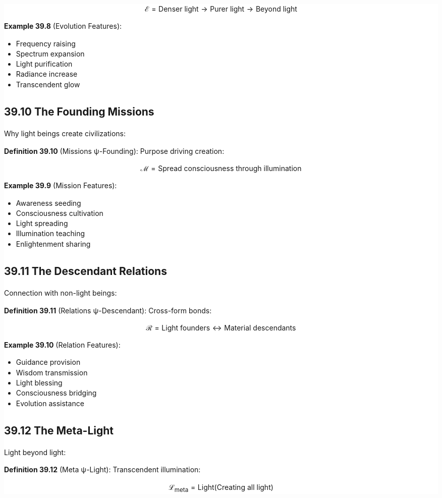 $$
\mathcal{E} = \text{Denser light} \to \text{Purer light} \to \text{Beyond light}
$$

**Example 39.8** (Evolution Features):

- Frequency raising
- Spectrum expansion
- Light purification
- Radiance increase
- Transcendent glow

## 39.10 The Founding Missions

Why light beings create civilizations:

**Definition 39.10** (Missions ψ-Founding): Purpose driving creation:

$$
\mathcal{M} = \text{Spread consciousness through illumination}
$$

**Example 39.9** (Mission Features):

- Awareness seeding
- Consciousness cultivation
- Light spreading
- Illumination teaching
- Enlightenment sharing

## 39.11 The Descendant Relations

Connection with non-light beings:

**Definition 39.11** (Relations ψ-Descendant): Cross-form bonds:

$$
\mathcal{R} = \text{Light founders} \leftrightarrow \text{Material descendants}
$$

**Example 39.10** (Relation Features):

- Guidance provision
- Wisdom transmission
- Light blessing
- Consciousness bridging
- Evolution assistance

## 39.12 The Meta-Light

Light beyond light:

**Definition 39.12** (Meta ψ-Light): Transcendent illumination:

$$
\mathcal{L}_{\text{meta}} = \text{Light}(\text{Creating all light})
$$
